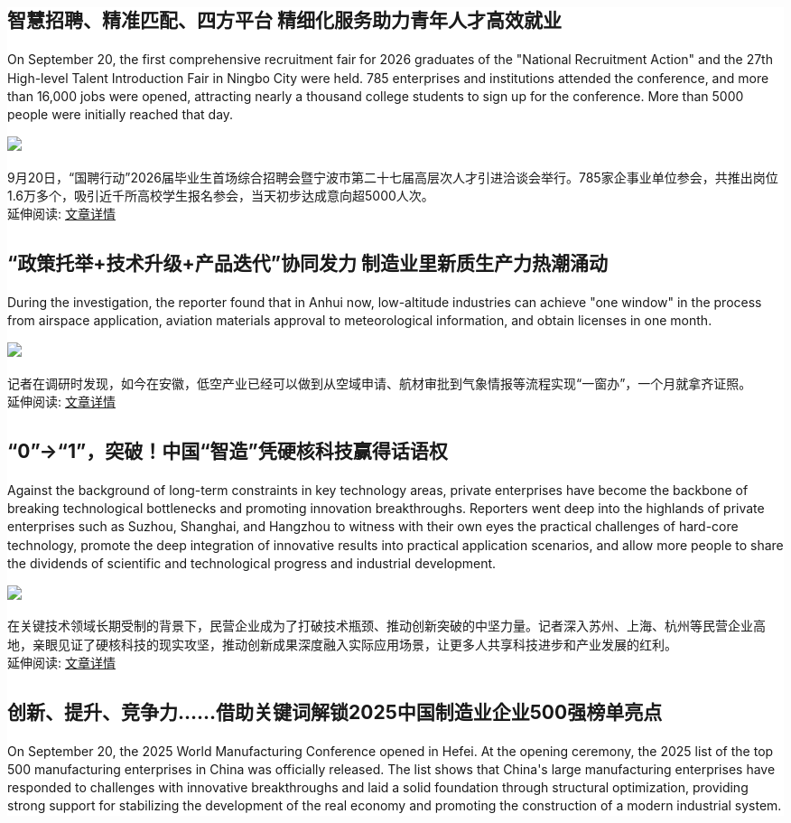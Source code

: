 ## 智慧招聘、精准匹配、四方平台 精细化服务助力青年人才高效就业   
On September 20, the first comprehensive recruitment fair for 2026 graduates of the "National Recruitment Action" and the 27th High-level Talent Introduction Fair in Ningbo City were held. 785 enterprises and institutions attended the conference, and more than 16,000 jobs were opened, attracting nearly a thousand college students to sign up for the conference. More than 5000 people were initially reached that day.   

<img src="https://p1.img.cctvpic.com/photoworkspace/2025/09/21/2025092113055818930.png" />   

9月20日，“国聘行动”2026届毕业生首场综合招聘会暨宁波市第二十七届高层次人才引进洽谈会举行。785家企事业单位参会，共推出岗位1.6万多个，吸引近千所高校学生报名参会，当天初步达成意向超5000人次。   
延伸阅读: [文章详情](https://news.cctv.com/2025/09/21/ARTIaFtrSckwag6urmV8xEmp250921.shtml)   

<qrcode title="智慧招聘、精准匹配、四方平台 精细化服务助力青年人才高效就业" image="https://p1.img.cctvpic.com/photoworkspace/2025/09/21/2025092113055818930.png" />   

## “政策托举+技术升级+产品迭代”协同发力 制造业里新质生产力热潮涌动   
During the investigation, the reporter found that in Anhui now, low-altitude industries can achieve "one window" in the process from airspace application, aviation materials approval to meteorological information, and obtain licenses in one month.   

<img src="https://p4.img.cctvpic.com/photoworkspace/2025/09/21/2025092113281630797.png" />   

记者在调研时发现，如今在安徽，低空产业已经可以做到从空域申请、航材审批到气象情报等流程实现“一窗办”，一个月就拿齐证照。   
延伸阅读: [文章详情](https://news.cctv.com/2025/09/21/ARTInGgeIobF77Qw9Xden3UY250921.shtml)   

<qrcode title="“政策托举+技术升级+产品迭代”协同发力 制造业里新质生产力热潮涌动" image="https://p4.img.cctvpic.com/photoworkspace/2025/09/21/2025092113281630797.png" />   

## “0”→“1”，突破！中国“智造”凭硬核科技赢得话语权   
Against the background of long-term constraints in key technology areas, private enterprises have become the backbone of breaking technological bottlenecks and promoting innovation breakthroughs. Reporters went deep into the highlands of private enterprises such as Suzhou, Shanghai, and Hangzhou to witness with their own eyes the practical challenges of hard-core technology, promote the deep integration of innovative results into practical application scenarios, and allow more people to share the dividends of scientific and technological progress and industrial development.   

<img src="https://p4.img.cctvpic.com/photoworkspace/2025/09/21/2025092113443729487.png" />   

在关键技术领域长期受制的背景下，民营企业成为了打破技术瓶颈、推动创新突破的中坚力量。记者深入苏州、上海、杭州等民营企业高地，亲眼见证了硬核科技的现实攻坚，推动创新成果深度融入实际应用场景，让更多人共享科技进步和产业发展的红利。   
延伸阅读: [文章详情](https://news.cctv.com/2025/09/21/ARTIKydTz3qUZDLCZDSfLuuN250921.shtml)   

<qrcode title="“0”→“1”，突破！中国“智造”凭硬核科技赢得话语权" image="https://p4.img.cctvpic.com/photoworkspace/2025/09/21/2025092113443729487.png" />   

## 创新、提升、竞争力……借助关键词解锁2025中国制造业企业500强榜单亮点   
On September 20, the 2025 World Manufacturing Conference opened in Hefei. At the opening ceremony, the 2025 list of the top 500 manufacturing enterprises in China was officially released. The list shows that China's large manufacturing enterprises have responded to challenges with innovative breakthroughs and laid a solid foundation through structural optimization, providing strong support for stabilizing the development of the real economy and promoting the construction of a modern industrial system.   
